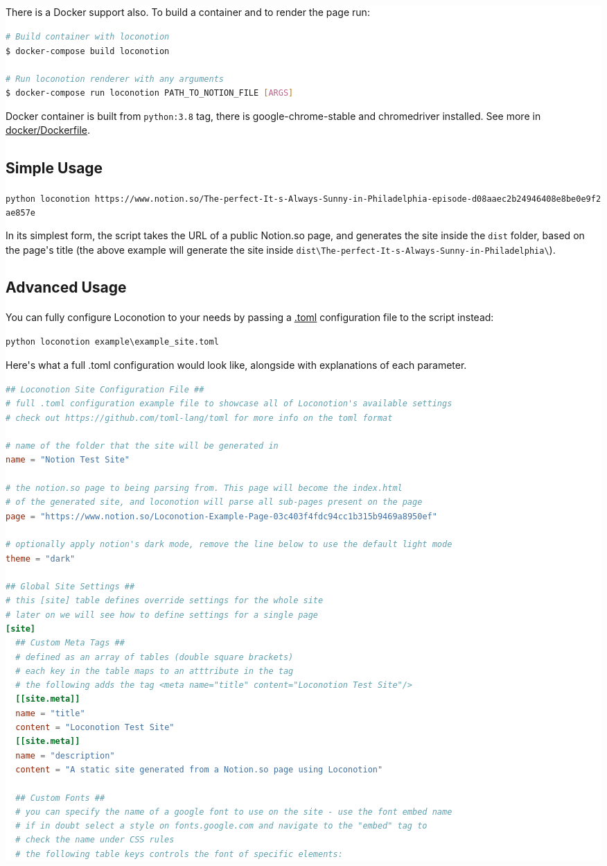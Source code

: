 There is a Docker support also. To build a container and to render the page run:
```bash
# Build container with loconotion
$ docker-compose build loconotion

# Run loconotion renderer with any arguments
$ docker-compose run loconotion PATH_TO_NOTION_FILE [ARGS]
```

Docker container is built from `python:3.8` tag, there is google-chrome-stable and chromedriver installed. See more in [docker/Dockerfile](docker/Dockerfile).

## Simple Usage

`python loconotion https://www.notion.so/The-perfect-It-s-Always-Sunny-in-Philadelphia-episode-d08aaec2b24946408e8be0e9f2ae857e`

In its simplest form, the script takes the URL of a public Notion.so page, and generates the site inside the `dist` folder, based on the page's title (the above example will generate the site inside `dist\The-perfect-It-s-Always-Sunny-in-Philadelphia\`).

## Advanced Usage

You can fully configure Loconotion to your needs by passing a [.toml](https://github.com/toml-lang/toml) configuration file to the script instead:

`python loconotion example\example_site.toml`

Here's what a full .toml configuration would look like, alongside with explanations of each parameter.

```toml
## Loconotion Site Configuration File ##
# full .toml configuration example file to showcase all of Loconotion's available settings
# check out https://github.com/toml-lang/toml for more info on the toml format

# name of the folder that the site will be generated in
name = "Notion Test Site"

# the notion.so page to being parsing from. This page will become the index.html
# of the generated site, and loconotion will parse all sub-pages present on the page
page = "https://www.notion.so/Loconotion-Example-Page-03c403f4fdc94cc1b315b9469a8950ef"

# optionally apply notion's dark mode, remove the line below to use the default light mode
theme = "dark"

## Global Site Settings ##
# this [site] table defines override settings for the whole site
# later on we will see how to define settings for a single page
[site]
  ## Custom Meta Tags ##
  # defined as an array of tables (double square brackets)
  # each key in the table maps to an atttribute in the tag
  # the following adds the tag <meta name="title" content="Loconotion Test Site"/>
  [[site.meta]]
  name = "title"
  content = "Loconotion Test Site"
  [[site.meta]]
  name = "description"
  content = "A static site generated from a Notion.so page using Loconotion"

  ## Custom Fonts ##
  # you can specify the name of a google font to use on the site - use the font embed name
  # if in doubt select a style on fonts.google.com and navigate to the "embed" tag to
  # check the name under CSS rules
  # the following table keys controls the font of specific elements:
```
